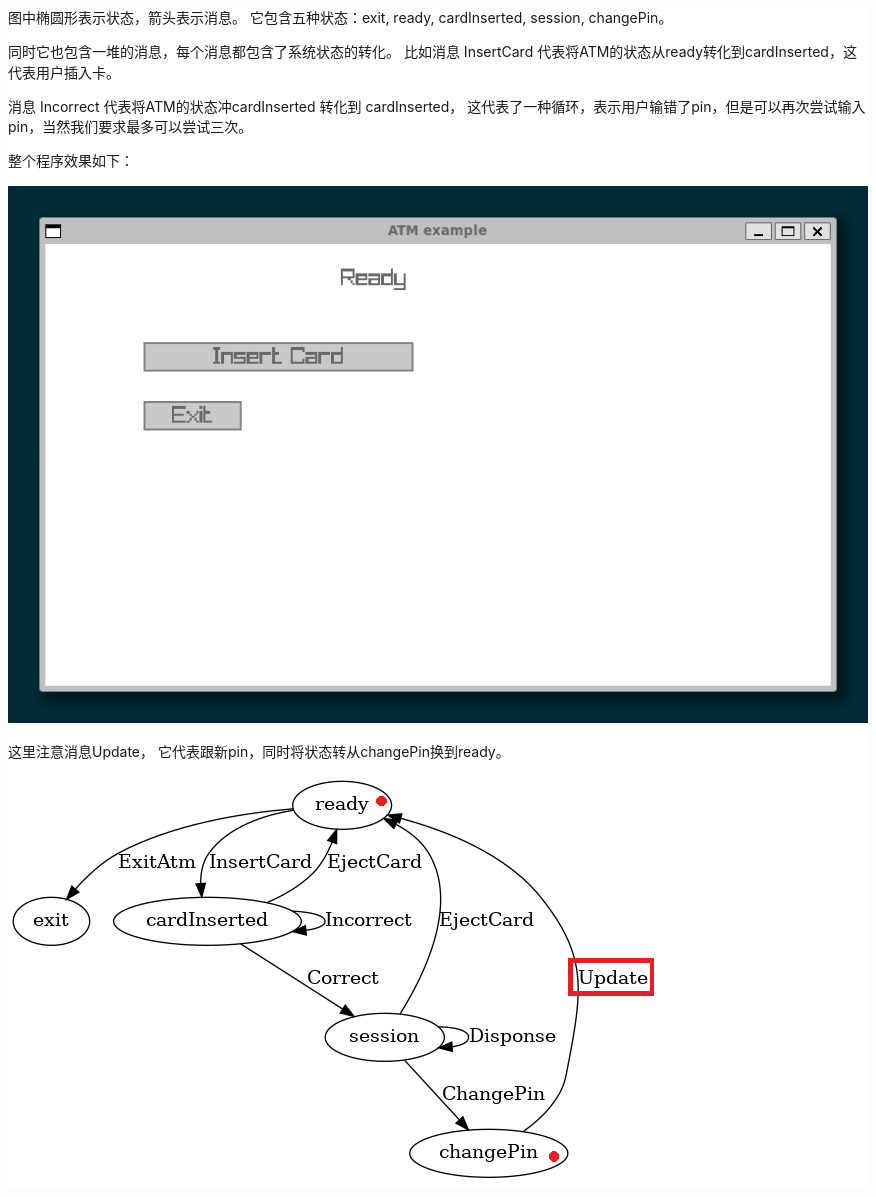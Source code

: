 图中椭圆形表示状态，箭头表示消息。
它包含五种状态：exit, ready, cardInserted, session, changePin。

同时它也包含一堆的消息，每个消息都包含了系统状态的转化。
比如消息 InsertCard 代表将ATM的状态从ready转化到cardInserted，这代表用户插入卡。

消息 Incorrect 代表将ATM的状态冲cardInserted 转化到 cardInserted，
这代表了一种循环，表示用户输错了pin，但是可以再次尝试输入pin，当然我们要求最多可以尝试三次。

整个程序效果如下：

![ATM](../data/2.1-2.png)

这里注意消息Update， 它代表跟新pin，同时将状态转从changePin换到ready。

![ATM](../data/2.1-4.png)
